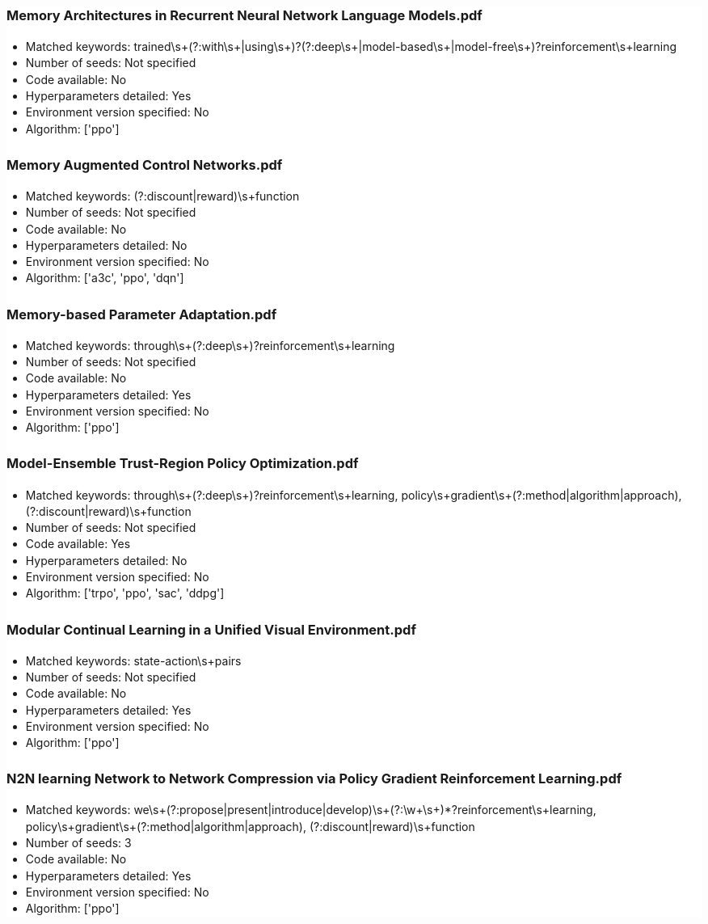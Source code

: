 
### Memory Architectures in Recurrent Neural Network Language Models.pdf
* Matched keywords: trained\s+(?:with\s+|using\s+)?(?:deep\s+|model-based\s+|model-free\s+)?reinforcement\s+learning
* Number of seeds: Not specified
* Code available: No
* Hyperparameters detailed: Yes
* Environment version specified: No
* Algorithm: ['ppo']


### Memory Augmented Control Networks.pdf
* Matched keywords: (?:discount|reward)\s+function
* Number of seeds: Not specified
* Code available: No
* Hyperparameters detailed: No
* Environment version specified: No
* Algorithm: ['a3c', 'ppo', 'dqn']


### Memory-based Parameter Adaptation.pdf
* Matched keywords: through\s+(?:deep\s+)?reinforcement\s+learning
* Number of seeds: Not specified
* Code available: No
* Hyperparameters detailed: Yes
* Environment version specified: No
* Algorithm: ['ppo']


### Model-Ensemble Trust-Region Policy Optimization.pdf
* Matched keywords: through\s+(?:deep\s+)?reinforcement\s+learning, policy\s+gradient\s+(?:method|algorithm|approach), (?:discount|reward)\s+function
* Number of seeds: Not specified
* Code available: Yes
* Hyperparameters detailed: No
* Environment version specified: No
* Algorithm: ['trpo', 'ppo', 'sac', 'ddpg']


### Modular Continual Learning in a Unified Visual Environment.pdf
* Matched keywords: state-action\s+pairs
* Number of seeds: Not specified
* Code available: No
* Hyperparameters detailed: Yes
* Environment version specified: No
* Algorithm: ['ppo']


### N2N learning Network to Network Compression via Policy Gradient Reinforcement Learning.pdf
* Matched keywords: we\s+(?:propose|present|introduce|develop)\s+(?:\w+\s+)*?reinforcement\s+learning, policy\s+gradient\s+(?:method|algorithm|approach), (?:discount|reward)\s+function
* Number of seeds: 3
* Code available: No
* Hyperparameters detailed: Yes
* Environment version specified: No
* Algorithm: ['ppo']
